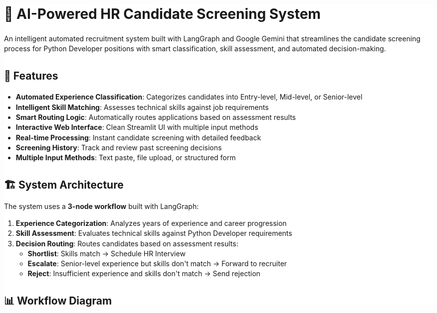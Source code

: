 # 👥 AI-Powered HR Candidate Screening System

An intelligent automated recruitment system built with LangGraph and Google Gemini that streamlines the candidate screening process for Python Developer positions with smart classification, skill assessment, and automated decision-making.

## 🌟 Features

- **Automated Experience Classification**: Categorizes candidates into Entry-level, Mid-level, or Senior-level
- **Intelligent Skill Matching**: Assesses technical skills against job requirements
- **Smart Routing Logic**: Automatically routes applications based on assessment results
- **Interactive Web Interface**: Clean Streamlit UI with multiple input methods
- **Real-time Processing**: Instant candidate screening with detailed feedback
- **Screening History**: Track and review past screening decisions
- **Multiple Input Methods**: Text paste, file upload, or structured form

## 🏗️ System Architecture

The system uses a **3-node workflow** built with LangGraph:

1. **Experience Categorization**: Analyzes years of experience and career progression
2. **Skill Assessment**: Evaluates technical skills against Python Developer requirements
3. **Decision Routing**: Routes candidates based on assessment results:
   - **Shortlist**: Skills match → Schedule HR Interview
   - **Escalate**: Senior-level experience but skills don't match → Forward to recruiter
   - **Reject**: Insufficient experience and skills don't match → Send rejection

## 📊 Workflow Diagram

